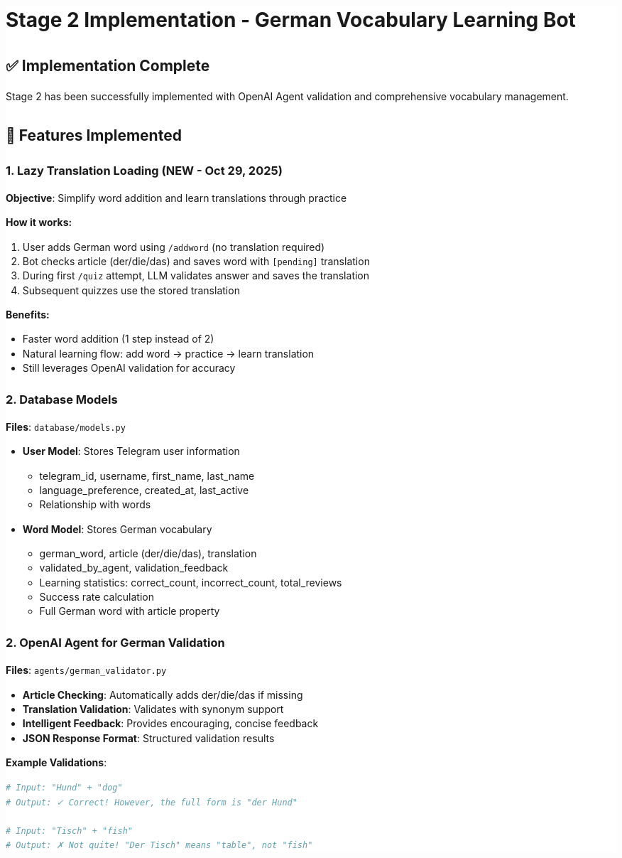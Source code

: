 # Stage 2 Implementation - German Vocabulary Learning Bot

## ✅ Implementation Complete

Stage 2 has been successfully implemented with OpenAI Agent validation and comprehensive vocabulary management.

## 🎯 Features Implemented

### 1. Lazy Translation Loading (NEW - Oct 29, 2025)
**Objective**: Simplify word addition and learn translations through practice

**How it works:**
1. User adds German word using `/addword` (no translation required)
2. Bot checks article (der/die/das) and saves word with `[pending]` translation
3. During first `/quiz` attempt, LLM validates answer and saves the translation
4. Subsequent quizzes use the stored translation

**Benefits:**
- Faster word addition (1 step instead of 2)
- Natural learning flow: add word → practice → learn translation
- Still leverages OpenAI validation for accuracy

### 2. Database Models
**Files**: `database/models.py`

- **User Model**: Stores Telegram user information
  - telegram_id, username, first_name, last_name
  - language_preference, created_at, last_active
  - Relationship with words

- **Word Model**: Stores German vocabulary
  - german_word, article (der/die/das), translation
  - validated_by_agent, validation_feedback
  - Learning statistics: correct_count, incorrect_count, total_reviews
  - Success rate calculation
  - Full German word with article property

### 2. OpenAI Agent for German Validation
**Files**: `agents/german_validator.py`

- **Article Checking**: Automatically adds der/die/das if missing
- **Translation Validation**: Validates with synonym support
- **Intelligent Feedback**: Provides encouraging, concise feedback
- **JSON Response Format**: Structured validation results

**Example Validations**:
```python
# Input: "Hund" + "dog"
# Output: ✓ Correct! However, the full form is "der Hund"

# Input: "Tisch" + "fish"
# Output: ✗ Not quite! "Der Tisch" means "table", not "fish"
```

